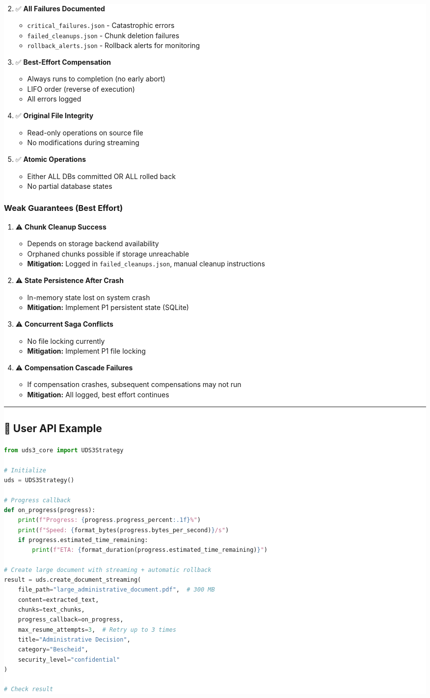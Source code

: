2. ✅ **All Failures Documented**
   - `critical_failures.json` - Catastrophic errors
   - `failed_cleanups.json` - Chunk deletion failures
   - `rollback_alerts.json` - Rollback alerts for monitoring

3. ✅ **Best-Effort Compensation**
   - Always runs to completion (no early abort)
   - LIFO order (reverse of execution)
   - All errors logged

4. ✅ **Original File Integrity**
   - Read-only operations on source file
   - No modifications during streaming

5. ✅ **Atomic Operations**
   - Either ALL DBs committed OR ALL rolled back
   - No partial database states

### Weak Guarantees (Best Effort)
1. ⚠️ **Chunk Cleanup Success**
   - Depends on storage backend availability
   - Orphaned chunks possible if storage unreachable
   - **Mitigation:** Logged in `failed_cleanups.json`, manual cleanup instructions

2. ⚠️ **State Persistence After Crash**
   - In-memory state lost on system crash
   - **Mitigation:** Implement P1 persistent state (SQLite)

3. ⚠️ **Concurrent Saga Conflicts**
   - No file locking currently
   - **Mitigation:** Implement P1 file locking

4. ⚠️ **Compensation Cascade Failures**
   - If compensation crashes, subsequent compensations may not run
   - **Mitigation:** All logged, best effort continues

---

## 📖 User API Example

```python
from uds3_core import UDS3Strategy

# Initialize
uds = UDS3Strategy()

# Progress callback
def on_progress(progress):
    print(f"Progress: {progress.progress_percent:.1f}%")
    print(f"Speed: {format_bytes(progress.bytes_per_second)}/s")
    if progress.estimated_time_remaining:
        print(f"ETA: {format_duration(progress.estimated_time_remaining)}")

# Create large document with streaming + automatic rollback
result = uds.create_document_streaming(
    file_path="large_administrative_document.pdf",  # 300 MB
    content=extracted_text,
    chunks=text_chunks,
    progress_callback=on_progress,
    max_resume_attempts=3,  # Retry up to 3 times
    title="Administrative Decision",
    category="Bescheid",
    security_level="confidential"
)

# Check result
```